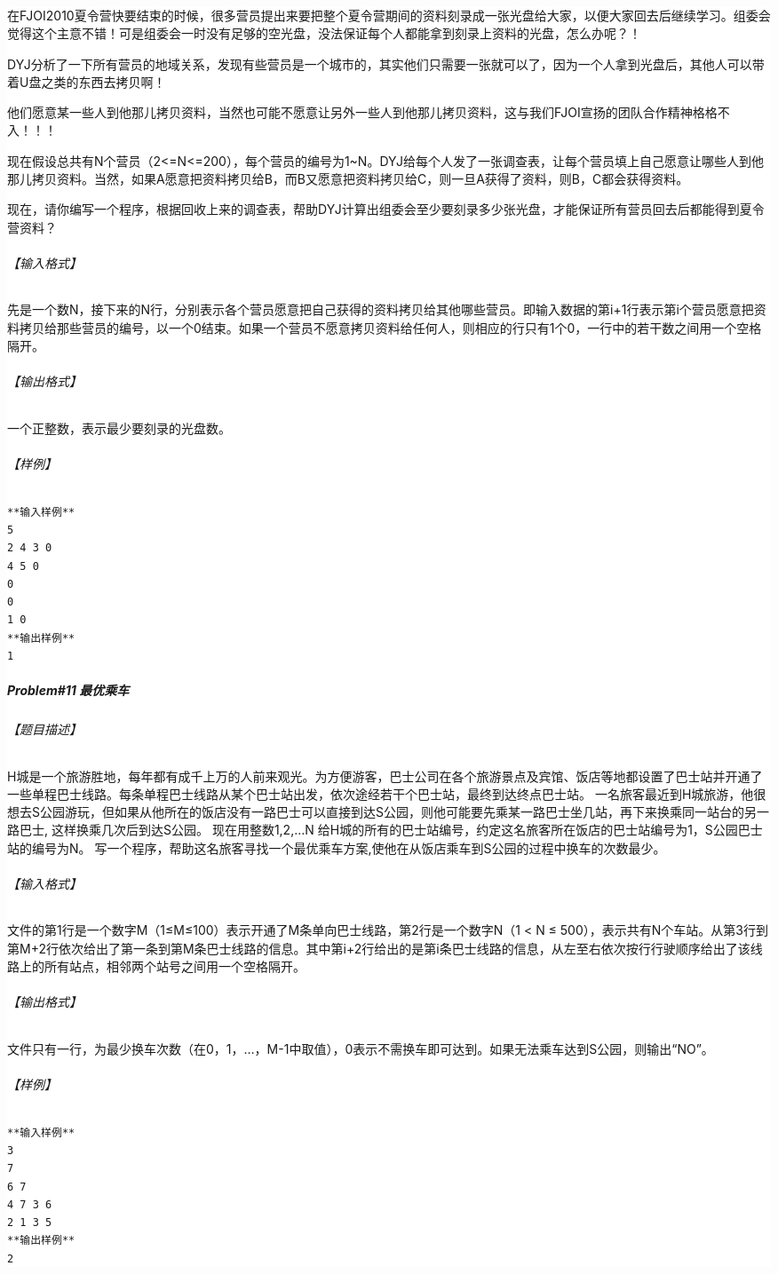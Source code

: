 在FJOI2010夏令营快要结束的时候，很多营员提出来要把整个夏令营期间的资料刻录成一张光盘给大家，以便大家回去后继续学习。组委会觉得这个主意不错！可是组委会一时没有足够的空光盘，没法保证每个人都能拿到刻录上资料的光盘，怎么办呢？！ 　　

DYJ分析了一下所有营员的地域关系，发现有些营员是一个城市的，其实他们只需要一张就可以了，因为一个人拿到光盘后，其他人可以带着U盘之类的东西去拷贝啊！ 　　

他们愿意某一些人到他那儿拷贝资料，当然也可能不愿意让另外一些人到他那儿拷贝资料，这与我们FJOI宣扬的团队合作精神格格不入！！！ 　　

现在假设总共有N个营员（2<=N<=200），每个营员的编号为1~N。DYJ给每个人发了一张调查表，让每个营员填上自己愿意让哪些人到他那儿拷贝资料。当然，如果A愿意把资料拷贝给B，而B又愿意把资料拷贝给C，则一旦A获得了资料，则B，C都会获得资料。 　　

现在，请你编写一个程序，根据回收上来的调查表，帮助DYJ计算出组委会至少要刻录多少张光盘，才能保证所有营员回去后都能得到夏令营资料？

###### 【输入格式】

先是一个数N，接下来的N行，分别表示各个营员愿意把自己获得的资料拷贝给其他哪些营员。即输入数据的第i+1行表示第i个营员愿意把资料拷贝给那些营员的编号，以一个0结束。如果一个营员不愿意拷贝资料给任何人，则相应的行只有1个0，一行中的若干数之间用一个空格隔开。

###### 【输出格式】

一个正整数，表示最少要刻录的光盘数。

###### 【样例】

```
**输入样例**
5
2 4 3 0
4 5 0
0
0
1 0
**输出样例**
1
```

##### *Problem#11* 最优乘车

###### 【题目描述】

H城是一个旅游胜地，每年都有成千上万的人前来观光。为方便游客，巴士公司在各个旅游景点及宾馆、饭店等地都设置了巴士站并开通了一些单程巴士线路。每条单程巴士线路从某个巴士站出发，依次途经若干个巴士站，最终到达终点巴士站。 一名旅客最近到H城旅游，他很想去S公园游玩，但如果从他所在的饭店没有一路巴士可以直接到达S公园，则他可能要先乘某一路巴士坐几站，再下来换乘同一站台的另一路巴士, 这样换乘几次后到达S公园。 现在用整数1,2,…N 给H城的所有的巴士站编号，约定这名旅客所在饭店的巴士站编号为1，S公园巴士站的编号为N。 写一个程序，帮助这名旅客寻找一个最优乘车方案,使他在从饭店乘车到S公园的过程中换车的次数最少。

###### 【输入格式】

文件的第1行是一个数字M（1≤M≤100）表示开通了M条单向巴士线路，第2行是一个数字N（1 < N ≤ 500），表示共有N个车站。从第3行到第M+2行依次给出了第一条到第M条巴士线路的信息。其中第i+2行给出的是第i条巴士线路的信息，从左至右依次按行行驶顺序给出了该线路上的所有站点，相邻两个站号之间用一个空格隔开。

###### 【输出格式】

文件只有一行，为最少换车次数（在0，1，…，M-1中取值），0表示不需换车即可达到。如果无法乘车达到S公园，则输出“NO”。

###### 【样例】

```
**输入样例**
3 
7
6 7
4 7 3 6
2 1 3 5  
**输出样例**
2
```
